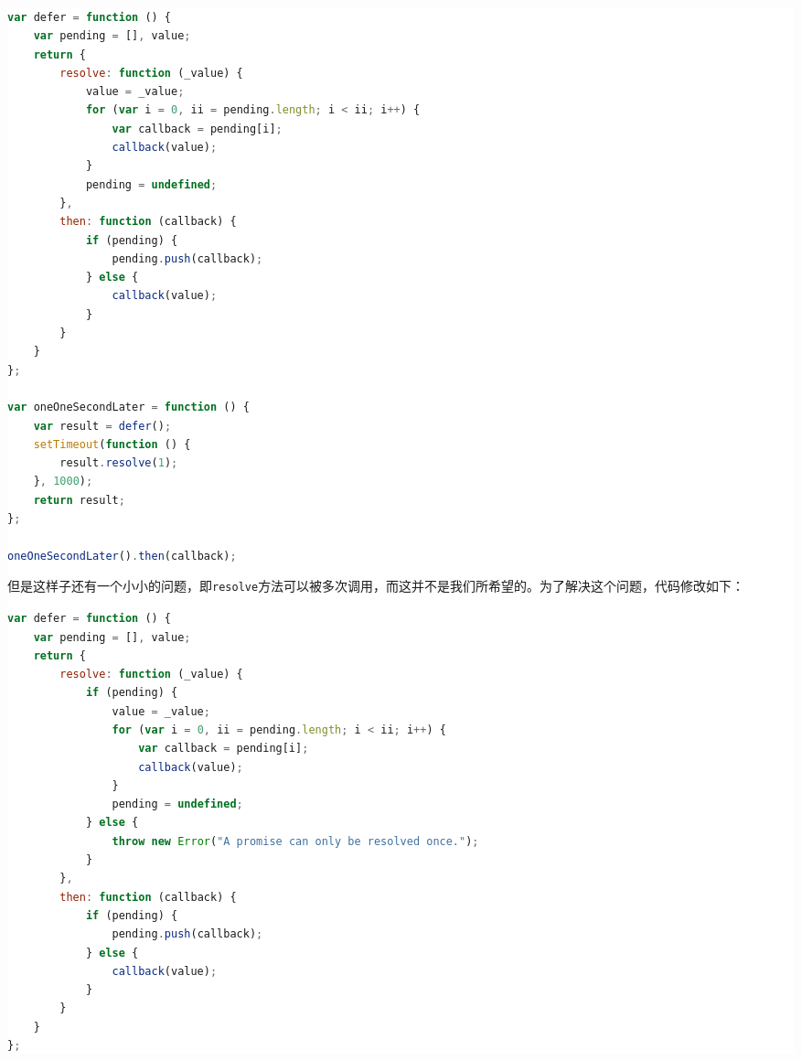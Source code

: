 ```javascript
var defer = function () {
    var pending = [], value;
    return {
        resolve: function (_value) {
            value = _value;
            for (var i = 0, ii = pending.length; i < ii; i++) {
                var callback = pending[i];
                callback(value);
            }
            pending = undefined;
        },
        then: function (callback) {
            if (pending) {
                pending.push(callback);
            } else {
                callback(value);
            }
        }
    }
};

var oneOneSecondLater = function () {
    var result = defer();
    setTimeout(function () {
        result.resolve(1);
    }, 1000);
    return result;
};

oneOneSecondLater().then(callback);
```

但是这样子还有一个小小的问题，即`resolve`方法可以被多次调用，而这并不是我们所希望的。为了解决这个问题，代码修改如下：

```javascript
var defer = function () {
    var pending = [], value;
    return {
        resolve: function (_value) {
            if (pending) {
                value = _value;
                for (var i = 0, ii = pending.length; i < ii; i++) {
                    var callback = pending[i];
                    callback(value);
                }
                pending = undefined;
            } else {
                throw new Error("A promise can only be resolved once.");
            }
        },
        then: function (callback) {
            if (pending) {
                pending.push(callback);
            } else {
                callback(value);
            }
        }
    }
};
```
